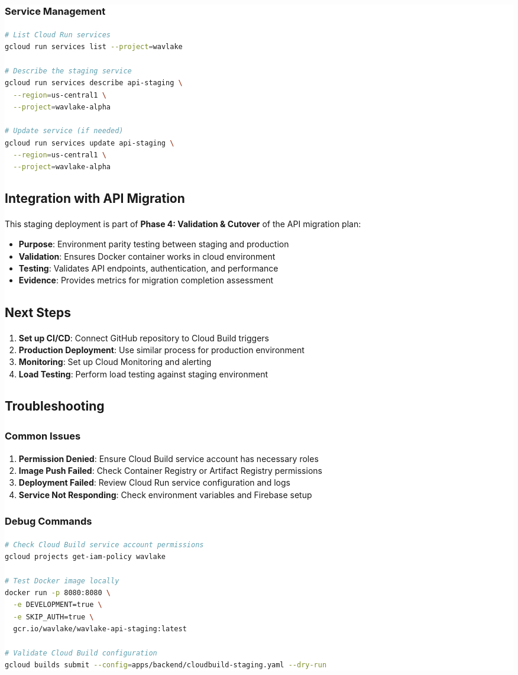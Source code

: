 ### Service Management
```bash
# List Cloud Run services
gcloud run services list --project=wavlake

# Describe the staging service
gcloud run services describe api-staging \
  --region=us-central1 \
  --project=wavlake-alpha

# Update service (if needed)
gcloud run services update api-staging \
  --region=us-central1 \
  --project=wavlake-alpha
```

## Integration with API Migration

This staging deployment is part of **Phase 4: Validation & Cutover** of the API migration plan:

- **Purpose**: Environment parity testing between staging and production
- **Validation**: Ensures Docker container works in cloud environment
- **Testing**: Validates API endpoints, authentication, and performance
- **Evidence**: Provides metrics for migration completion assessment

## Next Steps

1. **Set up CI/CD**: Connect GitHub repository to Cloud Build triggers
2. **Production Deployment**: Use similar process for production environment
3. **Monitoring**: Set up Cloud Monitoring and alerting
4. **Load Testing**: Perform load testing against staging environment

## Troubleshooting

### Common Issues

1. **Permission Denied**: Ensure Cloud Build service account has necessary roles
2. **Image Push Failed**: Check Container Registry or Artifact Registry permissions
3. **Deployment Failed**: Review Cloud Run service configuration and logs
4. **Service Not Responding**: Check environment variables and Firebase setup

### Debug Commands
```bash
# Check Cloud Build service account permissions
gcloud projects get-iam-policy wavlake

# Test Docker image locally
docker run -p 8080:8080 \
  -e DEVELOPMENT=true \
  -e SKIP_AUTH=true \
  gcr.io/wavlake/wavlake-api-staging:latest

# Validate Cloud Build configuration
gcloud builds submit --config=apps/backend/cloudbuild-staging.yaml --dry-run
```